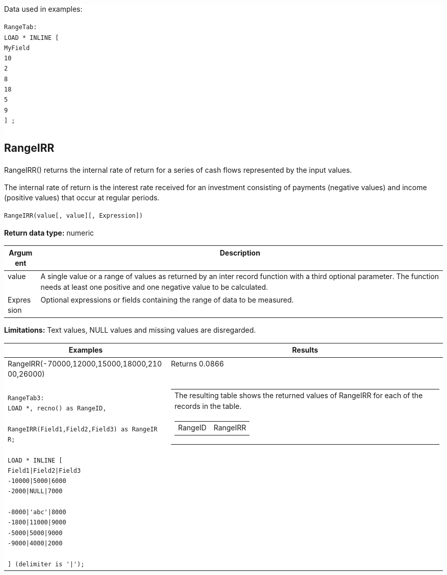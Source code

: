 Data used in examples:

``` qlik
RangeTab:
LOAD * INLINE [
MyField
10
2
8
18
5
9
] ;
```

## RangeIRR

RangeIRR() returns the internal rate of return for a series of cash flows
represented by the input values.

The internal rate of return is the interest rate received for an
investment consisting of payments (negative values) and income (positive
values) that occur at regular periods.

`RangeIRR(value[, value][, Expression])`

**Return data type:** numeric

| Argument | Description |
| -------- | ----------- |
| value    | A single value or a range of values as returned by an inter record function with a third optional parameter. The function needs at least one positive and one negative value to be calculated. |
| Expression | Optional expressions or fields containing the range of data to be measured. |

**Limitations:** Text values, NULL values and missing values are disregarded.

<table>
<thead>
<tr>
<th>Examples</th>
<th>Results</th>
</tr>
</thead>
<tbody>
<tr>
<td>RangeIRR(-70000,12000,15000,18000,21000,26000)</td>
<td>Returns 0.0866</td>
</tr>
<tr>
<td><code>
RangeTab3:<br/>LOAD *, recno() as RangeID,<br/>
RangeIRR(Field1,Field2,Field3) as RangeIRR;<br/>
LOAD * INLINE [<br/>Field1|Field2|Field3<br/>-10000|5000|6000<br/>-2000|NULL|7000<br/>
-8000|'abc'|8000<br/>-1800|11000|9000<br/>-5000|5000|9000<br/>-9000|4000|2000<br/>
] (delimiter is '|');</code></td>
<td><table>
<tbody>
<tr>
<td>The resulting table shows the returned values of RangeIRR for each of the records in the table.</td>
</tr>
<tr>
<td><table>
<tbody>
<tr>
<td>RangeID</td>
<td>RangeIRR</td>